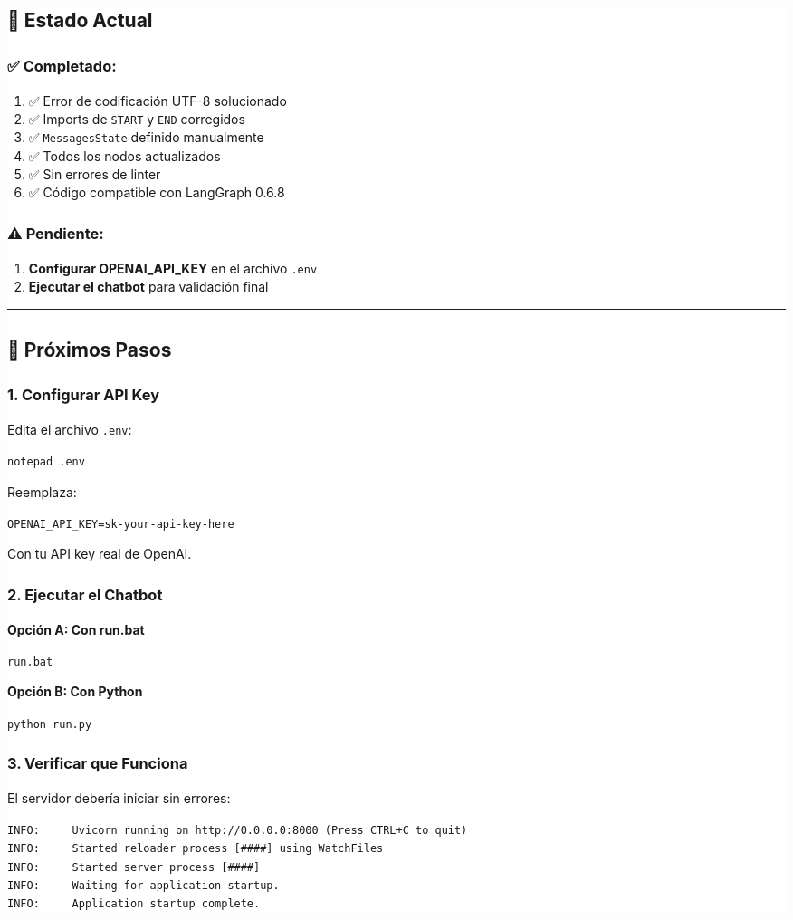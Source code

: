 ## 🎯 Estado Actual

### ✅ Completado:
1. ✅ Error de codificación UTF-8 solucionado
2. ✅ Imports de `START` y `END` corregidos
3. ✅ `MessagesState` definido manualmente
4. ✅ Todos los nodos actualizados
5. ✅ Sin errores de linter
6. ✅ Código compatible con LangGraph 0.6.8

### ⚠️ Pendiente:
1. **Configurar OPENAI_API_KEY** en el archivo `.env`
2. **Ejecutar el chatbot** para validación final

---

## 🚀 Próximos Pasos

### 1. Configurar API Key

Edita el archivo `.env`:
```cmd
notepad .env
```

Reemplaza:
```
OPENAI_API_KEY=sk-your-api-key-here
```

Con tu API key real de OpenAI.

### 2. Ejecutar el Chatbot

**Opción A: Con run.bat**
```cmd
run.bat
```

**Opción B: Con Python**
```cmd
python run.py
```

### 3. Verificar que Funciona

El servidor debería iniciar sin errores:
```
INFO:     Uvicorn running on http://0.0.0.0:8000 (Press CTRL+C to quit)
INFO:     Started reloader process [####] using WatchFiles
INFO:     Started server process [####]
INFO:     Waiting for application startup.
INFO:     Application startup complete.
```
